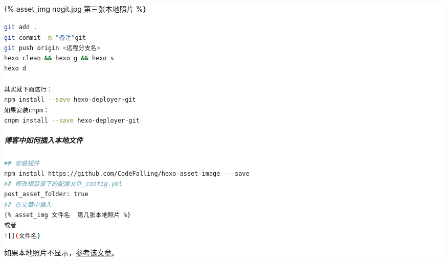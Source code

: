 {% asset_img nogit.jpg  第三张本地照片 %}

```bash
git add .
git commit -m "备注"git
git push origin <远程分支名>
hexo clean && hexo g && hexo s
hexo d

其实就下面这行：
npm install --save hexo-deployer-git
如果安装cnpm：
cnpm install --save hexo-deployer-git
```

##### 博客中如何插入本地文件

```bash
## 安装插件
npm install https://github.com/CodeFalling/hexo-asset-image -- save
## 修改根目录下的配置文件_config.yml
post_asset_folder: true
## 在文章中插入
{% asset_img 文件名  第几张本地照片 %}
或者
![](文件名)
```

如果本地照片不显示，<a href="https://blog.csdn.net/xjm850552586/article/details/84101345" target="_blank">参考该文章</a>。

